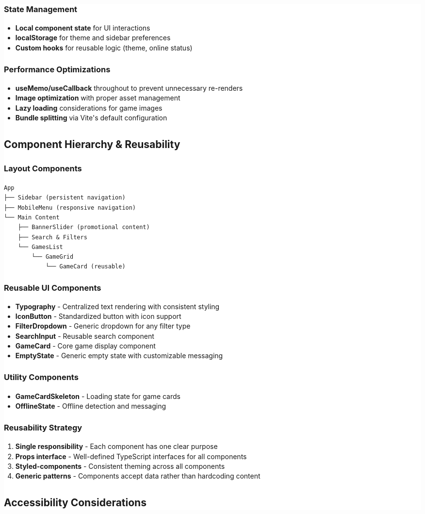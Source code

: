 ### State Management

- **Local component state** for UI interactions
- **localStorage** for theme and sidebar preferences
- **Custom hooks** for reusable logic (theme, online status)

### Performance Optimizations

- **useMemo/useCallback** throughout to prevent unnecessary re-renders
- **Image optimization** with proper asset management
- **Lazy loading** considerations for game images
- **Bundle splitting** via Vite's default configuration

## Component Hierarchy & Reusability

### Layout Components

```
App
├── Sidebar (persistent navigation)
├── MobileMenu (responsive navigation)
└── Main Content
    ├── BannerSlider (promotional content)
    ├── Search & Filters
    └── GamesList
        └── GameGrid
            └── GameCard (reusable)
```

### Reusable UI Components

- **Typography** - Centralized text rendering with consistent styling
- **IconButton** - Standardized button with icon support
- **FilterDropdown** - Generic dropdown for any filter type
- **SearchInput** - Reusable search component
- **GameCard** - Core game display component
- **EmptyState** - Generic empty state with customizable messaging

### Utility Components

- **GameCardSkeleton** - Loading state for game cards
- **OfflineState** - Offline detection and messaging

### Reusability Strategy

1. **Single responsibility** - Each component has one clear purpose
2. **Props interface** - Well-defined TypeScript interfaces for all components
3. **Styled-components** - Consistent theming across all components
4. **Generic patterns** - Components accept data rather than hardcoding content

## Accessibility Considerations
